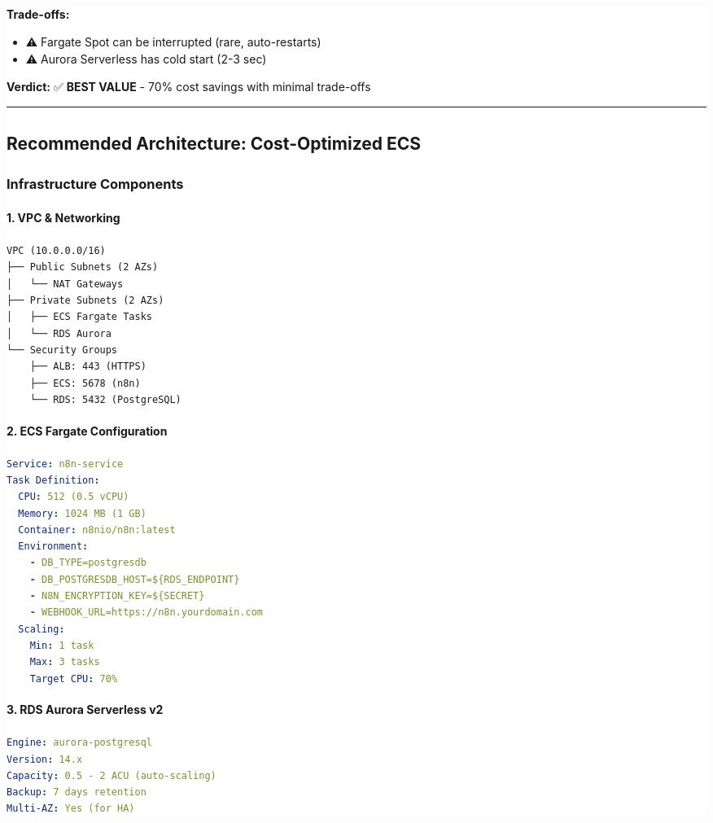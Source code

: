 **Trade-offs:**
- ⚠️ Fargate Spot can be interrupted (rare, auto-restarts)
- ⚠️ Aurora Serverless has cold start (2-3 sec)

**Verdict:** ✅ **BEST VALUE** - 70% cost savings with minimal trade-offs

---

## Recommended Architecture: Cost-Optimized ECS

### Infrastructure Components

#### 1. **VPC & Networking**
```
VPC (10.0.0.0/16)
├── Public Subnets (2 AZs)
│   └── NAT Gateways
├── Private Subnets (2 AZs)
│   ├── ECS Fargate Tasks
│   └── RDS Aurora
└── Security Groups
    ├── ALB: 443 (HTTPS)
    ├── ECS: 5678 (n8n)
    └── RDS: 5432 (PostgreSQL)
```

#### 2. **ECS Fargate Configuration**
```yaml
Service: n8n-service
Task Definition:
  CPU: 512 (0.5 vCPU)
  Memory: 1024 MB (1 GB)
  Container: n8nio/n8n:latest
  Environment:
    - DB_TYPE=postgresdb
    - DB_POSTGRESDB_HOST=${RDS_ENDPOINT}
    - N8N_ENCRYPTION_KEY=${SECRET}
    - WEBHOOK_URL=https://n8n.yourdomain.com
  Scaling:
    Min: 1 task
    Max: 3 tasks
    Target CPU: 70%
```

#### 3. **RDS Aurora Serverless v2**
```yaml
Engine: aurora-postgresql
Version: 14.x
Capacity: 0.5 - 2 ACU (auto-scaling)
Backup: 7 days retention
Multi-AZ: Yes (for HA)
```
